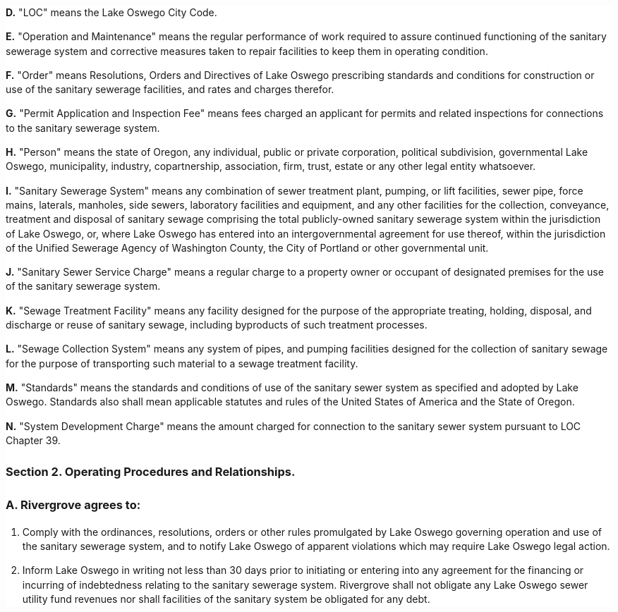 **D.** "LOC" means the Lake Oswego City Code.

**E.** "Operation and Maintenance" means the regular performance of work required to assure continued functioning of the sanitary sewerage system and corrective measures taken to repair facilities to keep them in operating condition.

**F.** "Order" means Resolutions, Orders and Directives of Lake Oswego prescribing standards and conditions for construction or use of the sanitary sewerage facilities, and rates and charges therefor.

**G.** "Permit Application and Inspection Fee" means fees charged an applicant for permits and related inspections for connections to the sanitary sewerage system.

**H.** "Person" means the state of Oregon, any individual, public or private corporation, political subdivision, governmental Lake Oswego, municipality, industry, copartnership, association, firm, trust, estate or any other legal entity whatsoever.

**I.** "Sanitary Sewerage System" means any combination of sewer treatment plant, pumping, or lift facilities, sewer pipe, force mains, laterals, manholes, side sewers, laboratory facilities and equipment, and any other facilities for the collection, conveyance, treatment and disposal of sanitary sewage comprising the total publicly-owned sanitary sewerage system within the jurisdiction of Lake Oswego, or, where Lake Oswego has entered into an intergovernmental agreement for use thereof, within the jurisdiction of the Unified Sewerage Agency of Washington County, the City of Portland or other governmental unit.

**J.** "Sanitary Sewer Service Charge" means a regular charge to a property owner or occupant of designated premises for the use of the sanitary sewerage system.

**K.** "Sewage Treatment Facility" means any facility designed for the purpose of the appropriate treating, holding, disposal, and discharge or reuse of sanitary sewage, including byproducts of such treatment processes.

**L.** "Sewage Collection System" means any system of pipes, and pumping facilities designed for the collection of sanitary sewage for the purpose of transporting such material to a sewage treatment facility.

**M.** "Standards" means the standards and conditions of use of the sanitary sewer system as specified and adopted by Lake Oswego. Standards also shall mean applicable statutes and rules of the United States of America and the State of Oregon.

**N.** "System Development Charge" means the amount charged for connection to the sanitary sewer system pursuant to LOC Chapter 39.

### Section 2. Operating Procedures and Relationships.

### A. Rivergrove agrees to:

1. Comply with the ordinances, resolutions, orders or other rules promulgated by Lake Oswego governing operation and use of the sanitary sewerage system, and to notify Lake Oswego of apparent violations which may require Lake Oswego legal action.

2. Inform Lake Oswego in writing not less than 30 days prior to initiating or entering into any agreement for the financing or incurring of indebtedness relating to the sanitary sewerage system. Rivergrove shall not obligate any Lake Oswego sewer utility fund revenues nor shall facilities of the sanitary system be obligated for any debt.
